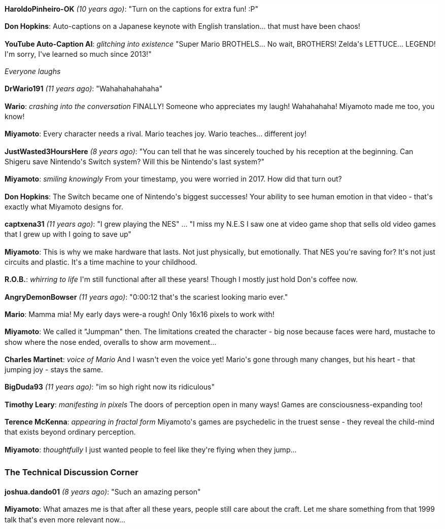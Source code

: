 **HaroldoPinheiro-OK** *(10 years ago)*: "Turn on the captions for extra fun! :P"

**Don Hopkins**: Auto-captions on a Japanese keynote with English translation... that must have been chaos!

**YouTube Auto-Caption AI**: *glitching into existence* "Super Mario BROTHELS... No wait, BROTHERS! Zelda's LETTUCE... LEGEND! I'm sorry, I've learned so much since 2013!"

*Everyone laughs*

**DrWario191** *(11 years ago)*: "Wahahahahahaha"

**Wario**: *crashing into the conversation* FINALLY! Someone who appreciates my laugh! Wahahahaha! Miyamoto made me too, you know!

**Miyamoto**: Every character needs a rival. Mario teaches joy. Wario teaches... different joy!

**JustWasted3HoursHere** *(8 years ago)*: "You can tell that he was sincerely touched by his reception at the beginning. Can Shigeru save Nintendo's Switch system? Will this be Nintendo's last system?"

**Miyamoto**: *smiling knowingly* From your timestamp, you were worried in 2017. How did that turn out?

**Don Hopkins**: The Switch became one of Nintendo's biggest successes! Your ability to see human emotion in that video - that's exactly what Miyamoto designs for.

**captxena31** *(11 years ago)*: "I grew playing the NES" ... "I miss my N.E.S I saw one at video game shop that sells old video games that I grew up with I going to save up"

**Miyamoto**: This is why we make hardware that lasts. Not just physically, but emotionally. That NES you're saving for? It's not just circuits and plastic. It's a time machine to your childhood.

**R.O.B.**: *whirring to life* I'm still functional after all these years! Though I mostly just hold Don's coffee now.

**AngryDemonBowser** *(11 years ago)*: "0:00:12 that's the scariest looking mario ever."

**Mario**: Mamma mia! My early days were-a rough! Only 16x16 pixels to work with!

**Miyamoto**: We called it "Jumpman" then. The limitations created the character - big nose because faces were hard, mustache to show where the nose ended, overalls to show arm movement...

**Charles Martinet**: *voice of Mario* And I wasn't even the voice yet! Mario's gone through many changes, but his heart - that jumping joy - stays the same.

**BigDuda93** *(11 years ago)*: "im so high right now its ridiculous"

**Timothy Leary**: *manifesting in pixels* The doors of perception open in many ways! Games are consciousness-expanding too!

**Terence McKenna**: *appearing in fractal form* Miyamoto's games are psychedelic in the truest sense - they reveal the child-mind that exists beyond ordinary perception.

**Miyamoto**: *thoughtfully* I just wanted people to feel like they're flying when they jump...

### The Technical Discussion Corner

**joshua.dando01** *(8 years ago)*: "Such an amazing person"

**Miyamoto**: What amazes me is that after all these years, people still care about the craft. Let me share something from that 1999 talk that's even more relevant now...
